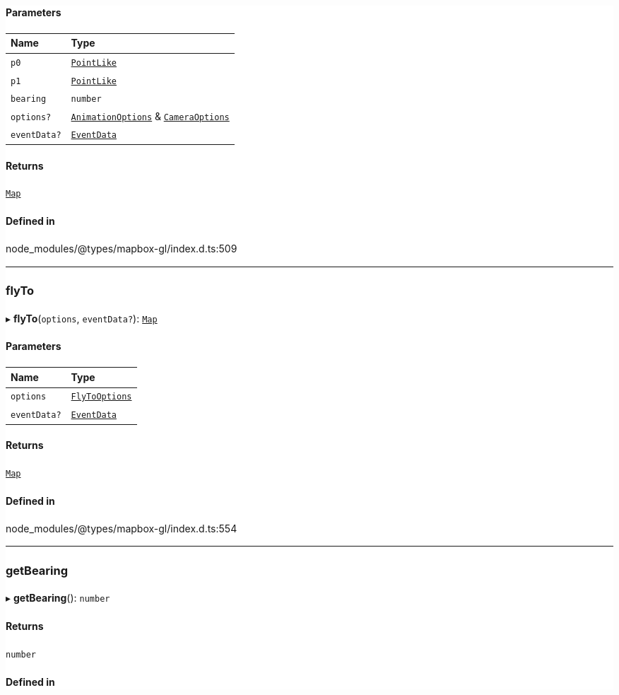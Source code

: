 #### Parameters

| Name | Type |
| :------ | :------ |
| `p0` | [`PointLike`](../modules/internal_.md#pointlike) |
| `p1` | [`PointLike`](../modules/internal_.md#pointlike) |
| `bearing` | `number` |
| `options?` | [`AnimationOptions`](../interfaces/internal_.AnimationOptions.md) & [`CameraOptions`](../interfaces/internal_.CameraOptions.md) |
| `eventData?` | [`EventData`](../modules/internal_.md#eventdata) |

#### Returns

[`Map`](internal_.Map.md)

#### Defined in

node_modules/@types/mapbox-gl/index.d.ts:509

___

### flyTo

▸ **flyTo**(`options`, `eventData?`): [`Map`](internal_.Map.md)

#### Parameters

| Name | Type |
| :------ | :------ |
| `options` | [`FlyToOptions`](../interfaces/internal_.FlyToOptions.md) |
| `eventData?` | [`EventData`](../modules/internal_.md#eventdata) |

#### Returns

[`Map`](internal_.Map.md)

#### Defined in

node_modules/@types/mapbox-gl/index.d.ts:554

___

### getBearing

▸ **getBearing**(): `number`

#### Returns

`number`

#### Defined in
